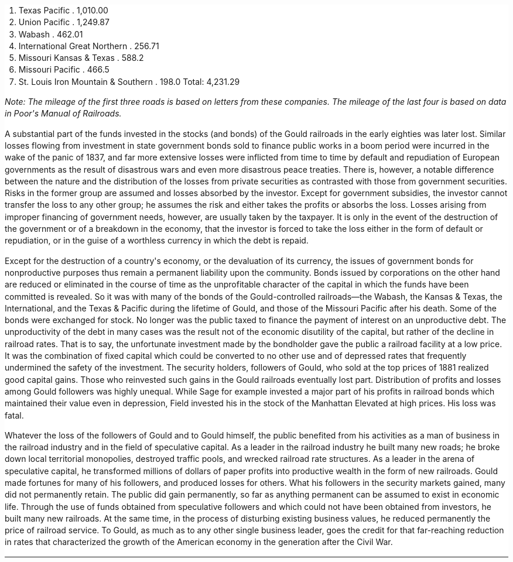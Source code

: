 1. Texas Pacific . 1,010.00
2. Union Pacific . 1,249.87
3. Wabash . 462.01
4. International Great Northern . 256.71
5. Missouri Kansas & Texas . 588.2
6. Missouri Pacific . 466.5
7. St. Louis Iron Mountain & Southern . 198.0
Total: 4,231.29

*Note: The mileage of the first three roads is based on letters from these companies. The mileage of the last four is based on data in Poor's Manual of Railroads.*

A substantial part of the funds invested in the stocks (and bonds) of the Gould railroads in the early eighties was later lost. Similar losses flowing from investment in state government bonds sold to finance public works in a boom period were incurred in the wake of the panic of 1837, and far more extensive losses were inflicted from time to time by default and repudiation of European governments as the result of disastrous wars and even more disastrous peace treaties. There is, however, a notable difference between the nature and the distribution of the losses from private securities as contrasted with those from government securities. Risks in the former group are assumed and losses absorbed by the investor. Except for government subsidies, the investor cannot transfer the loss to any other group; he assumes the risk and either takes the profits or absorbs the loss. Losses arising from improper financing of government needs, however, are usually taken by the taxpayer. It is only in the event of the destruction of the government or of a breakdown in the economy, that the investor is forced to take the loss either in the form of default or repudiation, or in the guise of a worthless currency in which the debt is repaid.

Except for the destruction of a country's economy, or the devaluation of its currency, the issues of government bonds for nonproductive purposes thus remain a permanent liability upon the community. Bonds issued by corporations on the other hand are reduced or eliminated in the course of time as the unprofitable character of the capital in which the funds have been committed is revealed. So it was with many of the bonds of the Gould-controlled railroads—the Wabash, the Kansas & Texas, the International, and the Texas & Pacific during the lifetime of Gould, and those of the Missouri Pacific after his death. Some of the bonds were exchanged for stock. No longer was the public taxed to finance the payment of interest on an unproductive debt. The unproductivity of the debt in many cases was the result not of the economic disutility of the capital, but rather of the decline in railroad rates. That is to say, the unfortunate investment made by the bondholder gave the public a railroad facility at a low price. It was the combination of fixed capital which could be converted to no other use and of depressed rates that frequently undermined the safety of the investment. The security holders, followers of Gould, who sold at the top prices of 1881 realized good capital gains. Those who reinvested such gains in the Gould railroads eventually lost part. Distribution of profits and losses among Gould followers was highly unequal. While Sage for example invested a major part of his profits in railroad bonds which maintained their value even in depression, Field invested his in the stock of the Manhattan Elevated at high prices. His loss was fatal.

Whatever the loss of the followers of Gould and to Gould himself, the public benefited from his activities as a man of business in the railroad industry and in the field of speculative capital. As a leader in the railroad industry he built many new roads; he broke down local territorial monopolies, destroyed traffic pools, and wrecked railroad rate structures. As a leader in the arena of speculative capital, he transformed millions of dollars of paper profits into productive wealth in the form of new railroads. Gould made fortunes for many of his followers, and produced losses for others. What his followers in the security markets gained, many did not permanently retain. The public did gain permanently, so far as anything permanent can be assumed to exist in economic life. Through the use of funds obtained from speculative followers and which could not have been obtained from investors, he built many new railroads. At the same time, in the process of disturbing existing business values, he reduced permanently the price of railroad service. To Gould, as much as to any other single business leader, goes the credit for that far-reaching reduction in rates that characterized the growth of the American economy in the generation after the Civil War.

---